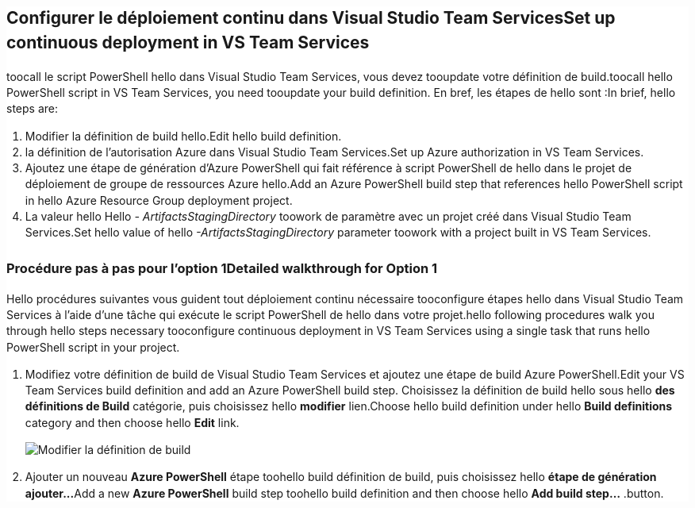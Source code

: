 ## <a name="set-up-continuous-deployment-in-vs-team-services"></a><span data-ttu-id="a1184-125">Configurer le déploiement continu dans Visual Studio Team Services</span><span class="sxs-lookup"><span data-stu-id="a1184-125">Set up continuous deployment in VS Team Services</span></span>
<span data-ttu-id="a1184-126">toocall le script PowerShell hello dans Visual Studio Team Services, vous devez tooupdate votre définition de build.</span><span class="sxs-lookup"><span data-stu-id="a1184-126">toocall hello PowerShell script in VS Team Services, you need tooupdate your build definition.</span></span> <span data-ttu-id="a1184-127">En bref, les étapes de hello sont :</span><span class="sxs-lookup"><span data-stu-id="a1184-127">In brief, hello steps are:</span></span> 

1. <span data-ttu-id="a1184-128">Modifier la définition de build hello.</span><span class="sxs-lookup"><span data-stu-id="a1184-128">Edit hello build definition.</span></span>
2. <span data-ttu-id="a1184-129">la définition de l’autorisation Azure dans Visual Studio Team Services.</span><span class="sxs-lookup"><span data-stu-id="a1184-129">Set up Azure authorization in VS Team Services.</span></span>
3. <span data-ttu-id="a1184-130">Ajoutez une étape de génération d’Azure PowerShell qui fait référence à script PowerShell de hello dans le projet de déploiement de groupe de ressources Azure hello.</span><span class="sxs-lookup"><span data-stu-id="a1184-130">Add an Azure PowerShell build step that references hello PowerShell script in hello Azure Resource Group deployment project.</span></span>
4. <span data-ttu-id="a1184-131">La valeur hello Hello *- ArtifactsStagingDirectory* toowork de paramètre avec un projet créé dans Visual Studio Team Services.</span><span class="sxs-lookup"><span data-stu-id="a1184-131">Set hello value of hello *-ArtifactsStagingDirectory* parameter toowork with a project built in VS Team Services.</span></span>

### <a name="detailed-walkthrough-for-option-1"></a><span data-ttu-id="a1184-132">Procédure pas à pas pour l’option 1</span><span class="sxs-lookup"><span data-stu-id="a1184-132">Detailed walkthrough for Option 1</span></span>
<span data-ttu-id="a1184-133">Hello procédures suivantes vous guident tout déploiement continu nécessaire tooconfigure étapes hello dans Visual Studio Team Services à l’aide d’une tâche qui exécute le script PowerShell de hello dans votre projet.</span><span class="sxs-lookup"><span data-stu-id="a1184-133">hello following procedures walk you through hello steps necessary tooconfigure continuous deployment in VS Team Services using a single task that runs hello PowerShell script in your project.</span></span> 

1. <span data-ttu-id="a1184-134">Modifiez votre définition de build de Visual Studio Team Services et ajoutez une étape de build Azure PowerShell.</span><span class="sxs-lookup"><span data-stu-id="a1184-134">Edit your VS Team Services build definition and add an Azure PowerShell build step.</span></span> <span data-ttu-id="a1184-135">Choisissez la définition de build hello sous hello **des définitions de Build** catégorie, puis choisissez hello **modifier** lien.</span><span class="sxs-lookup"><span data-stu-id="a1184-135">Choose hello build definition under hello **Build definitions** category and then choose hello **Edit** link.</span></span>
   
   ![Modifier la définition de build][0]
2. <span data-ttu-id="a1184-137">Ajouter un nouveau **Azure PowerShell** étape toohello build définition de build, puis choisissez hello **étape de génération ajouter...**</span><span class="sxs-lookup"><span data-stu-id="a1184-137">Add a new **Azure PowerShell** build step toohello build definition and then choose hello **Add build step…**</span></span> <span data-ttu-id="a1184-138">.</span><span class="sxs-lookup"><span data-stu-id="a1184-138">button.</span></span>
   

[0]: ./media/vs-azure-tools-resource-groups-ci-in-vsts/walkthrough1.png
[1]: ./media/vs-azure-tools-resource-groups-ci-in-vsts/walkthrough2.png
[2]: ./media/vs-azure-tools-resource-groups-ci-in-vsts/walkthrough3.png
[3]: ./media/vs-azure-tools-resource-groups-ci-in-vsts/walkthrough4.png
[4]: ./media/vs-azure-tools-resource-groups-ci-in-vsts/walkthrough5.png
[5]: ./media/vs-azure-tools-resource-groups-ci-in-vsts/walkthrough6.png
[8]: ./media/vs-azure-tools-resource-groups-ci-in-vsts/walkthrough9.png
[9]: ./media/vs-azure-tools-resource-groups-ci-in-vsts/walkthrough10.png
[10]: ./media/vs-azure-tools-resource-groups-ci-in-vsts/walkthrough11b.png
[11]: ./media/vs-azure-tools-resource-groups-ci-in-vsts/walkthrough12.png
[12]: ./media/vs-azure-tools-resource-groups-ci-in-vsts/walkthrough13.png
[13]: ./media/vs-azure-tools-resource-groups-ci-in-vsts/walkthrough14.png
[14]: ./media/vs-azure-tools-resource-groups-ci-in-vsts/walkthrough15.png
[15]: ./media/vs-azure-tools-resource-groups-ci-in-vsts/walkthrough16.png
[16]: ./media/vs-azure-tools-resource-groups-ci-in-vsts/walkthrough17.png
[17]: ./media/vs-azure-tools-resource-groups-ci-in-vsts/walkthrough18.png